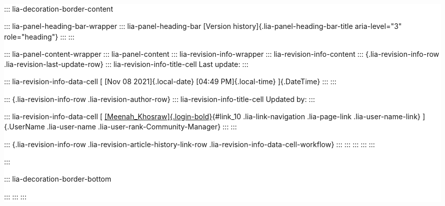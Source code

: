 ::: lia-decoration-border-content
<div>

::: lia-panel-heading-bar-wrapper
::: lia-panel-heading-bar
[Version history]{.lia-panel-heading-bar-title aria-level="3"
role="heading"}
:::
:::

::: lia-panel-content-wrapper
::: lia-panel-content
::: lia-revision-info-wrapper
::: lia-revision-info-content
::: {.lia-revision-info-row .lia-revision-last-update-row}
::: lia-revision-info-title-cell
Last update:
:::

::: lia-revision-info-data-cell
[ [‎Nov 08 2021]{.local-date} [04:49 PM]{.local-time} ]{.DateTime}
:::
:::

::: {.lia-revision-info-row .lia-revision-author-row}
::: lia-revision-info-title-cell
Updated by:
:::

::: lia-revision-info-data-cell
[
[[Meenah_Khosraw]{.login-bold}](https://techcommunity.microsoft.com/t5/user/viewprofilepage/user-id/875458){#link_10
.lia-link-navigation .lia-page-link .lia-user-name-link} ]{.UserName
.lia-user-name .lia-user-rank-Community-Manager}
:::
:::

::: {.lia-revision-info-row .lia-revision-article-history-link-row .lia-revision-info-data-cell-workflow}
:::
:::
:::
:::
:::

</div>
:::

::: lia-decoration-border-bottom
<div>

</div>
:::
:::
:::
